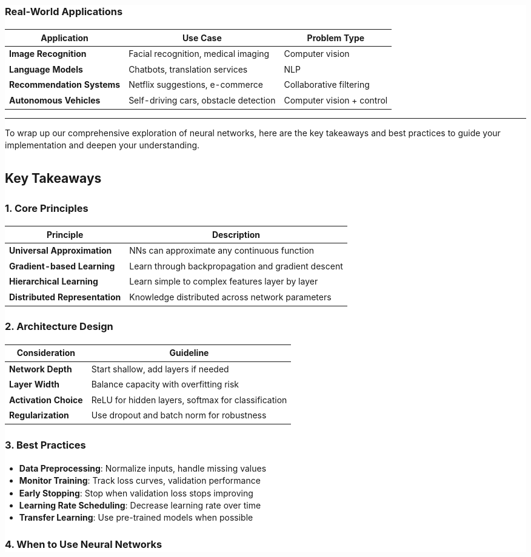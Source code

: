 ### Real-World Applications

| Application | Use Case | Problem Type |
|-------------|----------|--------------|
| **Image Recognition** | Facial recognition, medical imaging | Computer vision |
| **Language Models** | Chatbots, translation services | NLP |
| **Recommendation Systems** | Netflix suggestions, e-commerce | Collaborative filtering |
| **Autonomous Vehicles** | Self-driving cars, obstacle detection | Computer vision + control |

---

To wrap up our comprehensive exploration of neural networks, here are the key takeaways and best practices to guide your implementation and deepen your understanding.

## <a name="key-takeaways"></a>Key Takeaways

### 1. Core Principles

| Principle | Description |
|-----------|-------------|
| **Universal Approximation** | NNs can approximate any continuous function |
| **Gradient-based Learning** | Learn through backpropagation and gradient descent |
| **Hierarchical Learning** | Learn simple to complex features layer by layer |
| **Distributed Representation** | Knowledge distributed across network parameters |

### 2. Architecture Design

| Consideration | Guideline |
|----------------|-----------|
| **Network Depth** | Start shallow, add layers if needed |
| **Layer Width** | Balance capacity with overfitting risk |
| **Activation Choice** | ReLU for hidden layers, softmax for classification |
| **Regularization** | Use dropout and batch norm for robustness |

### 3. Best Practices

- **Data Preprocessing**: Normalize inputs, handle missing values
- **Monitor Training**: Track loss curves, validation performance
- **Early Stopping**: Stop when validation loss stops improving
- **Learning Rate Scheduling**: Decrease learning rate over time
- **Transfer Learning**: Use pre-trained models when possible

### 4. When to Use Neural Networks

